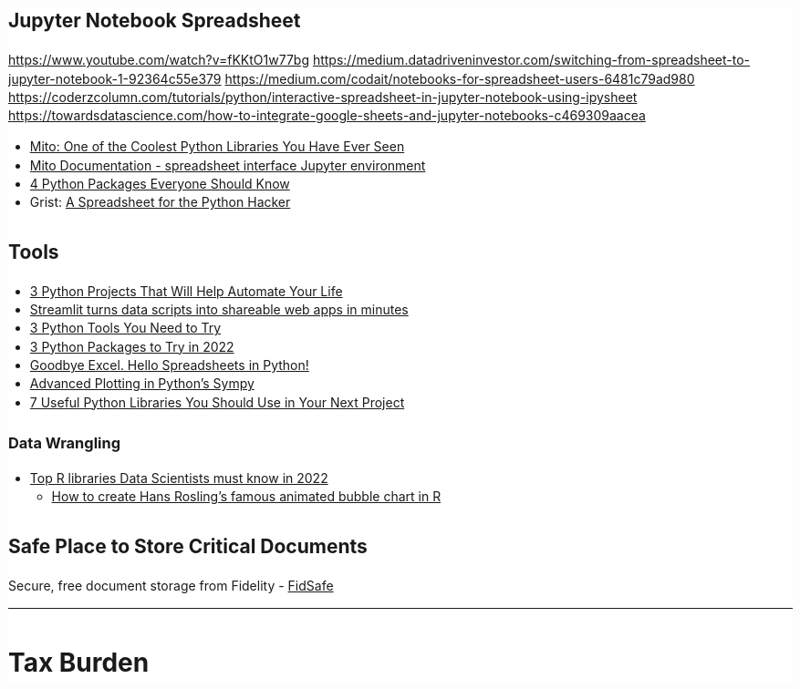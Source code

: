 ## Jupyter Notebook Spreadsheet

<https://www.youtube.com/watch?v=fKKtO1w77bg>
<https://medium.datadriveninvestor.com/switching-from-spreadsheet-to-jupyter-notebook-1-92364c55e379>
<https://medium.com/codait/notebooks-for-spreadsheet-users-6481c79ad980>
<https://coderzcolumn.com/tutorials/python/interactive-spreadsheet-in-jupyter-notebook-using-ipysheet>
<https://towardsdatascience.com/how-to-integrate-google-sheets-and-jupyter-notebooks-c469309aacea>

* [Mito: One of the Coolest Python Libraries You Have Ever Seen](https://towardsdatascience.com/mito-one-of-the-coolest-python-libraries-you-have-ever-seen-5261dbfedceb)
* [Mito Documentation - spreadsheet interface Jupyter environment](https://docs.trymito.io/)
* [4 Python Packages Everyone Should Know](https://medium.com/trymito/4-python-packages-everyone-should-know-bc84910b902f)
* Grist: [A Spreadsheet for the Python Hacker](https://hackaday.com/2022/09/23/a-spreadsheet-for-the-python-hacker/)

## Tools

* [3 Python Projects That Will Help Automate Your Life](https://towardsdatascience.com/3-python-projects-that-will-help-automate-your-life-b6d48a4c1fa2)
* [Streamlit turns data scripts into shareable web apps in minutes](https://streamlit.io/)
* [3 Python Tools You Need to Try](https://medium.com/trymito/3-python-tools-you-need-to-try-72c3380974db)
* [3 Python Packages to Try in 2022](https://medium.com/trymito/3-python-packages-to-try-in-2022-6126e37b111f)
* [Goodbye Excel. Hello Spreadsheets in Python!](https://medium.com/geekculture/goodbye-excel-hello-spreadsheets-in-python-df41408dafd4)
* [Advanced Plotting in Python’s Sympy](https://medium.com/@mathcube7/advanced-plotting-in-pythons-sympy-fd46aa1e0d60)
* [7 Useful Python Libraries You Should Use in Your Next Project](https://medium.com/codex/7-useful-python-libraries-you-should-use-in-your-next-project-6b5159523ebc)

### Data Wrangling

* [Top R libraries Data Scientists must know in 2022](https://moez-62905.medium.com/top-r-libraries-data-scientists-must-know-in-2022-4d597bedffd1)
  * [How to create Hans Rosling’s famous animated bubble chart in R](https://levelup.gitconnected.com/how-to-create-hans-roslings-famous-animated-bubble-chart-in-r-e89607dbf73a)

## Safe Place to Store Critical Documents

Secure, free document storage from Fidelity - [FidSafe](https://www.fidsafe.com/)




-----



# Tax Burden
